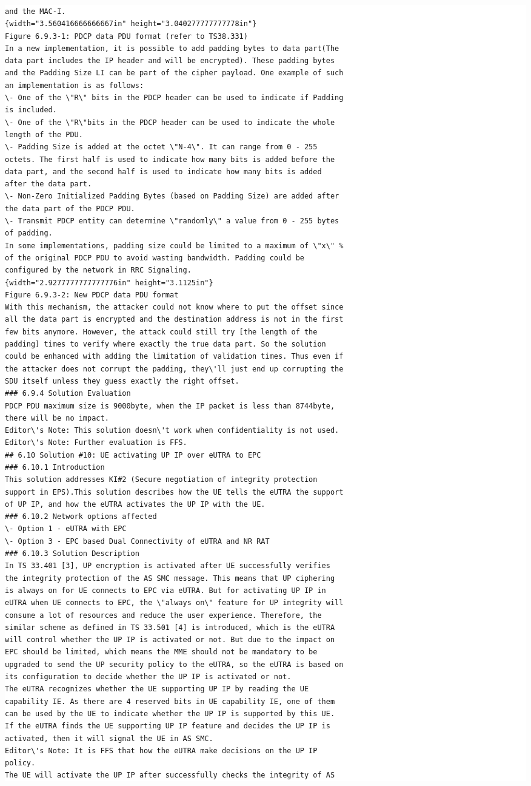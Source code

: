 ```{=html}
and the MAC-I.
{width="3.560416666666667in" height="3.040277777777778in"}
Figure 6.9.3-1: PDCP data PDU format (refer to TS38.331)
In a new implementation, it is possible to add padding bytes to data part(The
data part includes the IP header and will be encrypted). These padding bytes
and the Padding Size LI can be part of the cipher payload. One example of such
an implementation is as follows:
\- One of the \"R\" bits in the PDCP header can be used to indicate if Padding
is included.
\- One of the \"R\"bits in the PDCP header can be used to indicate the whole
length of the PDU.
\- Padding Size is added at the octet \"N-4\". It can range from 0 - 255
octets. The first half is used to indicate how many bits is added before the
data part, and the second half is used to indicate how many bits is added
after the data part.
\- Non-Zero Initialized Padding Bytes (based on Padding Size) are added after
the data part of the PDCP PDU.
\- Transmit PDCP entity can determine \"randomly\" a value from 0 - 255 bytes
of padding.
In some implementations, padding size could be limited to a maximum of \"x\" %
of the original PDCP PDU to avoid wasting bandwidth. Padding could be
configured by the network in RRC Signaling.
{width="2.9277777777777776in" height="3.1125in"}
Figure 6.9.3-2: New PDCP data PDU format
With this mechanism, the attacker could not know where to put the offset since
all the data part is encrypted and the destination address is not in the first
few bits anymore. However, the attack could still try [the length of the
padding] times to verify where exactly the true data part. So the solution
could be enhanced with adding the limitation of validation times. Thus even if
the attacker does not corrupt the padding, they\'ll just end up corrupting the
SDU itself unless they guess exactly the right offset.
### 6.9.4 Solution Evaluation
PDCP PDU maximum size is 9000byte, when the IP packet is less than 8744byte,
there will be no impact.
Editor\'s Note: This solution doesn\'t work when confidentiality is not used.
Editor\'s Note: Further evaluation is FFS.
## 6.10 Solution #10: UE activating UP IP over eUTRA to EPC
### 6.10.1 Introduction
This solution addresses KI#2 (Secure negotiation of integrity protection
support in EPS).This solution describes how the UE tells the eUTRA the support
of UP IP, and how the eUTRA activates the UP IP with the UE.
### 6.10.2 Network options affected
\- Option 1 - eUTRA with EPC
\- Option 3 - EPC based Dual Connectivity of eUTRA and NR RAT
### 6.10.3 Solution Description
In TS 33.401 [3], UP encryption is activated after UE successfully verifies
the integrity protection of the AS SMC message. This means that UP ciphering
is always on for UE connects to EPC via eUTRA. But for activating UP IP in
eUTRA when UE connects to EPC, the \"always on\" feature for UP integrity will
consume a lot of resources and reduce the user experience. Therefore, the
similar scheme as defined in TS 33.501 [4] is introduced, which is the eUTRA
will control whether the UP IP is activated or not. But due to the impact on
EPC should be limited, which means the MME should not be mandatory to be
upgraded to send the UP security policy to the eUTRA, so the eUTRA is based on
its configuration to decide whether the UP IP is activated or not.
The eUTRA recognizes whether the UE supporting UP IP by reading the UE
capability IE. As there are 4 reserved bits in UE capability IE, one of them
can be used by the UE to indicate whether the UP IP is supported by this UE.
If the eUTRA finds the UE supporting UP IP feature and decides the UP IP is
activated, then it will signal the UE in AS SMC.
Editor\'s Note: It is FFS that how the eUTRA make decisions on the UP IP
policy.
The UE will activate the UP IP after successfully checks the integrity of AS
```